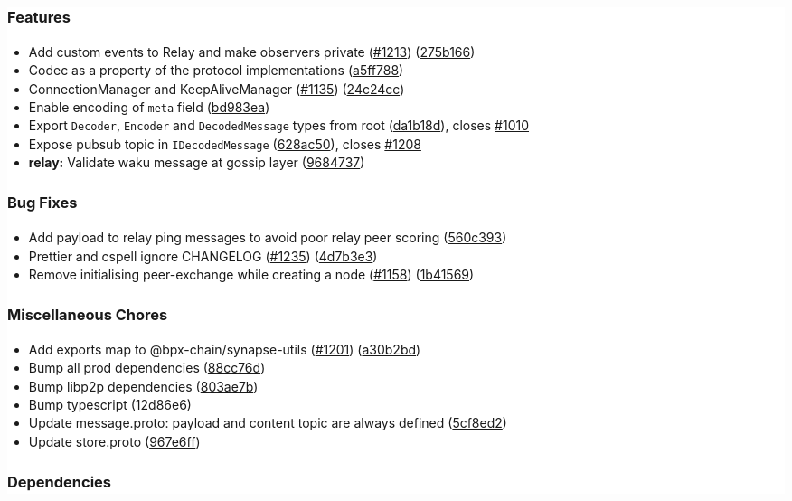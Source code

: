 ### Features

* Add custom events to Relay and make observers private ([#1213](https://github.com/bpx-chain/synapse-js/issues/1213)) ([275b166](https://github.com/bpx-chain/synapse-js/commit/275b16641e620956a5f8ebbb3a8c4156149d489e))
* Codec as a property of the protocol implementations ([a5ff788](https://github.com/bpx-chain/synapse-js/commit/a5ff788eed419556e11319f22ca9e3109c81df92))
* ConnectionManager and KeepAliveManager ([#1135](https://github.com/bpx-chain/synapse-js/issues/1135)) ([24c24cc](https://github.com/bpx-chain/synapse-js/commit/24c24cc27d83ec12de45ef3cf3d00f6eb817e4ca))
* Enable encoding of `meta` field ([bd983ea](https://github.com/bpx-chain/synapse-js/commit/bd983ea48ee73fda5a7137d5ef681965aeabb4a5))
* Export `Decoder`, `Encoder` and `DecodedMessage` types from root ([da1b18d](https://github.com/bpx-chain/synapse-js/commit/da1b18d9956259af4cb2e6f7c1f06de52b6ec3ac)), closes [#1010](https://github.com/bpx-chain/synapse-js/issues/1010)
* Expose pubsub topic in `IDecodedMessage` ([628ac50](https://github.com/bpx-chain/synapse-js/commit/628ac50d7104ec3c1dff44db58077a85db6b6aa1)), closes [#1208](https://github.com/bpx-chain/synapse-js/issues/1208)
* **relay:** Validate waku message at gossip layer ([9684737](https://github.com/bpx-chain/synapse-js/commit/96847374d6c61f3372a16185d9fff93e582505bb))


### Bug Fixes

* Add payload to relay ping messages to avoid poor relay peer scoring ([560c393](https://github.com/bpx-chain/synapse-js/commit/560c39366259f9902cac7f2afd0d301c49e13f4c))
* Prettier and cspell ignore CHANGELOG ([#1235](https://github.com/bpx-chain/synapse-js/issues/1235)) ([4d7b3e3](https://github.com/bpx-chain/synapse-js/commit/4d7b3e39e6761afaf5d05a13cc4b3c23e15f9bd5))
* Remove initialising peer-exchange while creating a node ([#1158](https://github.com/bpx-chain/synapse-js/issues/1158)) ([1b41569](https://github.com/bpx-chain/synapse-js/commit/1b4156902387ea35b24b3d6f5d22e4635ea8cf18))


### Miscellaneous Chores

* Add exports map to @bpx-chain/synapse-utils ([#1201](https://github.com/bpx-chain/synapse-js/issues/1201)) ([a30b2bd](https://github.com/bpx-chain/synapse-js/commit/a30b2bd747dedeef69b46cfafb88898ba35d8f67))
* Bump all prod dependencies ([88cc76d](https://github.com/bpx-chain/synapse-js/commit/88cc76d2b811e1fa4460207f38704ecfe18fb260))
* Bump libp2p dependencies ([803ae7b](https://github.com/bpx-chain/synapse-js/commit/803ae7bd8ed3de665026446c23cde90e7eba9d36))
* Bump typescript ([12d86e6](https://github.com/bpx-chain/synapse-js/commit/12d86e6abcc68e27c39ca86b4f0dc2b68cdd6000))
* Update message.proto: payload and content topic are always defined ([5cf8ed2](https://github.com/bpx-chain/synapse-js/commit/5cf8ed2030c9efbc4c4b66aa801827482c1e4249))
* Update store.proto ([967e6ff](https://github.com/bpx-chain/synapse-js/commit/967e6ffc7ec6f780094e29599c47b723fa222dcc))


### Dependencies
